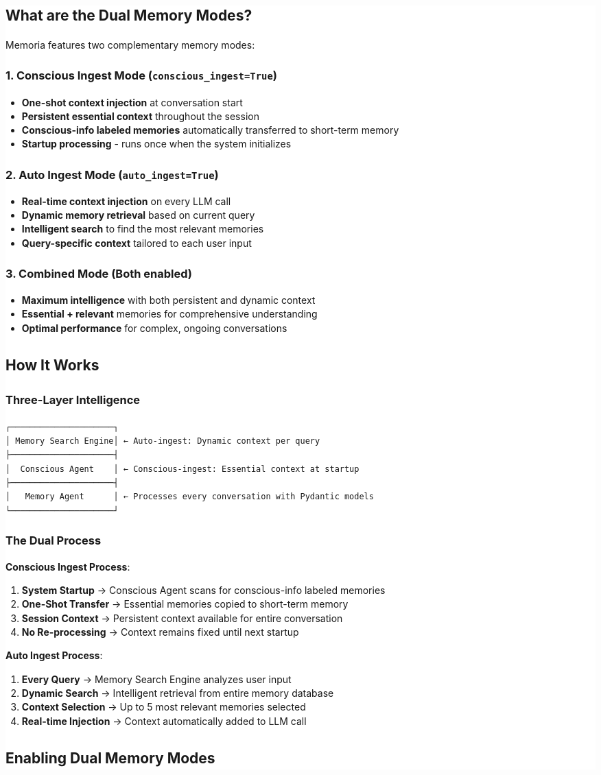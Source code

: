 ## What are the Dual Memory Modes?

Memoria features two complementary memory modes:

### 1. Conscious Ingest Mode (`conscious_ingest=True`)
- **One-shot context injection** at conversation start
- **Persistent essential context** throughout the session
- **Conscious-info labeled memories** automatically transferred to short-term memory
- **Startup processing** - runs once when the system initializes

### 2. Auto Ingest Mode (`auto_ingest=True`)  
- **Real-time context injection** on every LLM call
- **Dynamic memory retrieval** based on current query
- **Intelligent search** to find the most relevant memories
- **Query-specific context** tailored to each user input

### 3. Combined Mode (Both enabled)
- **Maximum intelligence** with both persistent and dynamic context
- **Essential + relevant** memories for comprehensive understanding
- **Optimal performance** for complex, ongoing conversations

## How It Works

### Three-Layer Intelligence

```
┌─────────────────────┐
│ Memory Search Engine│ ← Auto-ingest: Dynamic context per query
├─────────────────────┤
│  Conscious Agent    │ ← Conscious-ingest: Essential context at startup  
├─────────────────────┤
│   Memory Agent      │ ← Processes every conversation with Pydantic models
└─────────────────────┘
```

### The Dual Process

**Conscious Ingest Process**:
1. **System Startup** → Conscious Agent scans for conscious-info labeled memories
2. **One-Shot Transfer** → Essential memories copied to short-term memory  
3. **Session Context** → Persistent context available for entire conversation
4. **No Re-processing** → Context remains fixed until next startup

**Auto Ingest Process**:
1. **Every Query** → Memory Search Engine analyzes user input
2. **Dynamic Search** → Intelligent retrieval from entire memory database
3. **Context Selection** → Up to 5 most relevant memories selected
4. **Real-time Injection** → Context automatically added to LLM call

## Enabling Dual Memory Modes
